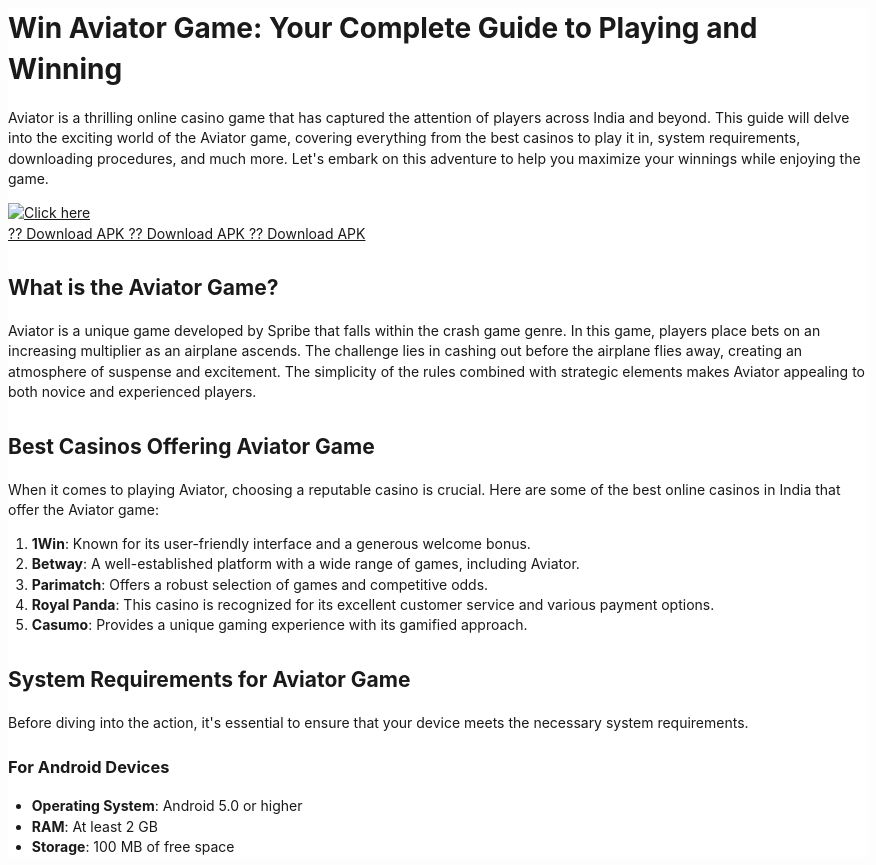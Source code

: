 # Win Aviator Game: Your Complete Guide to Playing and Winning

Aviator is a thrilling online casino game that has captured the
attention of players across India and beyond. This guide will delve into
the exciting world of the Aviator game, covering everything from the
best casinos to play it in, system requirements, downloading procedures,
and much more. Let's embark on this adventure to help you maximize your
winnings while enjoying the game.

[![Click
here](https://readscoops.com/wp-content/uploads/2023/03/Readscoop-aviator-1-1.jpg)](https://click.traffprogo7.com/RycHEFxU?landing=54)\
[?? Download APK ?? Download APK ?? Download
APK](https://click.traffprogo7.com/RycHEFxU?landing=54)

## What is the Aviator Game?

Aviator is a unique game developed by Spribe that falls within the crash
game genre. In this game, players place bets on an increasing multiplier
as an airplane ascends. The challenge lies in cashing out before the
airplane flies away, creating an atmosphere of suspense and excitement.
The simplicity of the rules combined with strategic elements makes
Aviator appealing to both novice and experienced players.

## Best Casinos Offering Aviator Game

When it comes to playing Aviator, choosing a reputable casino is
crucial. Here are some of the best online casinos in India that offer
the Aviator game:

1.  **1Win**: Known for its user-friendly interface and a generous
    welcome bonus.
2.  **Betway**: A well-established platform with a wide range of games,
    including Aviator.
3.  **Parimatch**: Offers a robust selection of games and competitive
    odds.
4.  **Royal Panda**: This casino is recognized for its excellent
    customer service and various payment options.
5.  **Casumo**: Provides a unique gaming experience with its gamified
    approach.

## System Requirements for Aviator Game

Before diving into the action, it's essential to ensure that your device
meets the necessary system requirements.

### For Android Devices

-   **Operating System**: Android 5.0 or higher
-   **RAM**: At least 2 GB
-   **Storage**: 100 MB of free space
